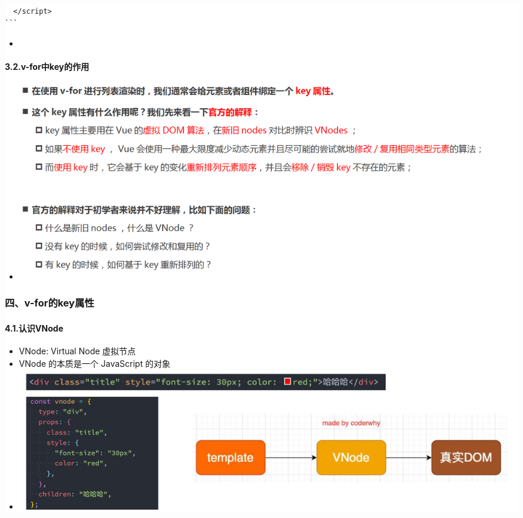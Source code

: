       </script>
    ```
  
  - 
  

#### 3.2.v-for中key的作用

- ![image-20241029203650246](vue.assets/image-20241029203650246.png)



### 四、v-for的key属性

#### 4.1.认识VNode

- VNode: Virtual Node 虚拟节点
- VNode 的本质是一个 JavaScript 的对象
- ![image-20241029203417338](vue.assets/image-20241029203417338.png)







